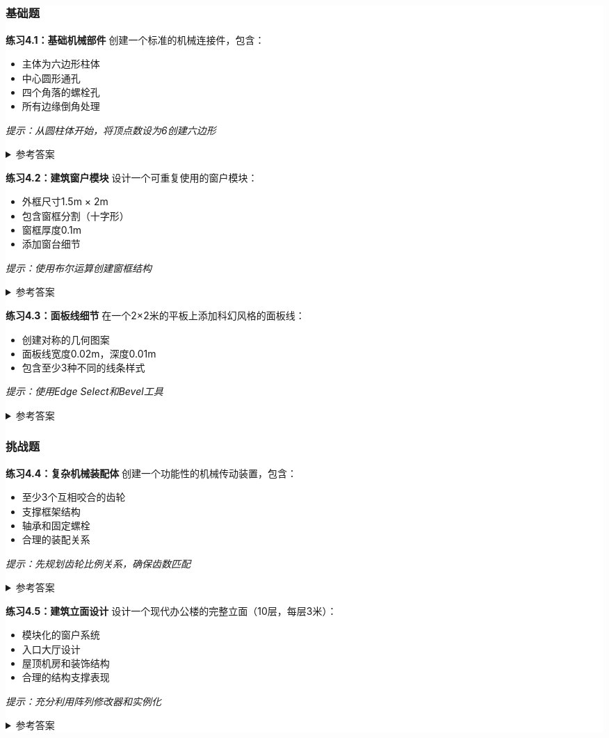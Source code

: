 ### 基础题

**练习4.1：基础机械部件**
创建一个标准的机械连接件，包含：
- 主体为六边形柱体
- 中心圆形通孔
- 四个角落的螺栓孔
- 所有边缘倒角处理

*提示：从圆柱体开始，将顶点数设为6创建六边形*

<details><summary>参考答案</summary></details>

**练习4.2：建筑窗户模块**
设计一个可重复使用的窗户模块：
- 外框尺寸1.5m × 2m
- 包含窗框分割（十字形）
- 窗框厚度0.1m
- 添加窗台细节

*提示：使用布尔运算创建窗框结构*

<details><summary>参考答案</summary></details>

**练习4.3：面板线细节**
在一个2×2米的平板上添加科幻风格的面板线：
- 创建对称的几何图案
- 面板线宽度0.02m，深度0.01m  
- 包含至少3种不同的线条样式

*提示：使用Edge Select和Bevel工具*

<details><summary>参考答案</summary></details>

### 挑战题

**练习4.4：复杂机械装配体**
创建一个功能性的机械传动装置，包含：
- 至少3个互相咬合的齿轮
- 支撑框架结构
- 轴承和固定螺栓
- 合理的装配关系

*提示：先规划齿轮比例关系，确保齿数匹配*

<details><summary>参考答案</summary></details>

**练习4.5：建筑立面设计**
设计一个现代办公楼的完整立面（10层，每层3米）：
- 模块化的窗户系统
- 入口大厅设计
- 屋顶机房和装饰结构
- 合理的结构支撑表现

*提示：充分利用阵列修改器和实例化*

<details><summary>参考答案</summary></details>
